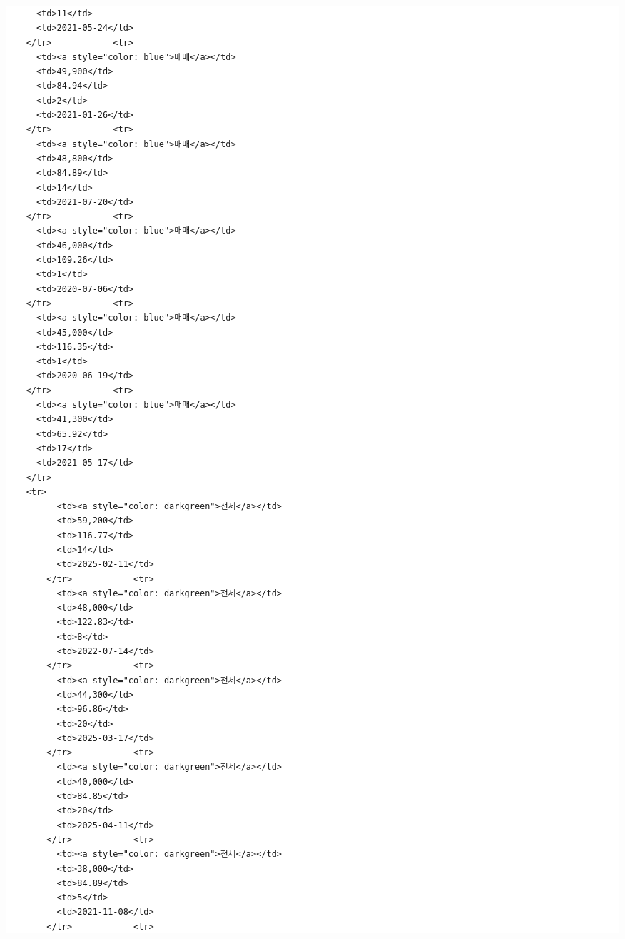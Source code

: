          <td>11</td>
          <td>2021-05-24</td>
        </tr>            <tr>
          <td><a style="color: blue">매매</a></td>
          <td>49,900</td>
          <td>84.94</td>
          <td>2</td>
          <td>2021-01-26</td>
        </tr>            <tr>
          <td><a style="color: blue">매매</a></td>
          <td>48,800</td>
          <td>84.89</td>
          <td>14</td>
          <td>2021-07-20</td>
        </tr>            <tr>
          <td><a style="color: blue">매매</a></td>
          <td>46,000</td>
          <td>109.26</td>
          <td>1</td>
          <td>2020-07-06</td>
        </tr>            <tr>
          <td><a style="color: blue">매매</a></td>
          <td>45,000</td>
          <td>116.35</td>
          <td>1</td>
          <td>2020-06-19</td>
        </tr>            <tr>
          <td><a style="color: blue">매매</a></td>
          <td>41,300</td>
          <td>65.92</td>
          <td>17</td>
          <td>2021-05-17</td>
        </tr>        
        <tr>
              <td><a style="color: darkgreen">전세</a></td>
              <td>59,200</td>
              <td>116.77</td>
              <td>14</td>
              <td>2025-02-11</td>
            </tr>            <tr>
              <td><a style="color: darkgreen">전세</a></td>
              <td>48,000</td>
              <td>122.83</td>
              <td>8</td>
              <td>2022-07-14</td>
            </tr>            <tr>
              <td><a style="color: darkgreen">전세</a></td>
              <td>44,300</td>
              <td>96.86</td>
              <td>20</td>
              <td>2025-03-17</td>
            </tr>            <tr>
              <td><a style="color: darkgreen">전세</a></td>
              <td>40,000</td>
              <td>84.85</td>
              <td>20</td>
              <td>2025-04-11</td>
            </tr>            <tr>
              <td><a style="color: darkgreen">전세</a></td>
              <td>38,000</td>
              <td>84.89</td>
              <td>5</td>
              <td>2021-11-08</td>
            </tr>            <tr>
